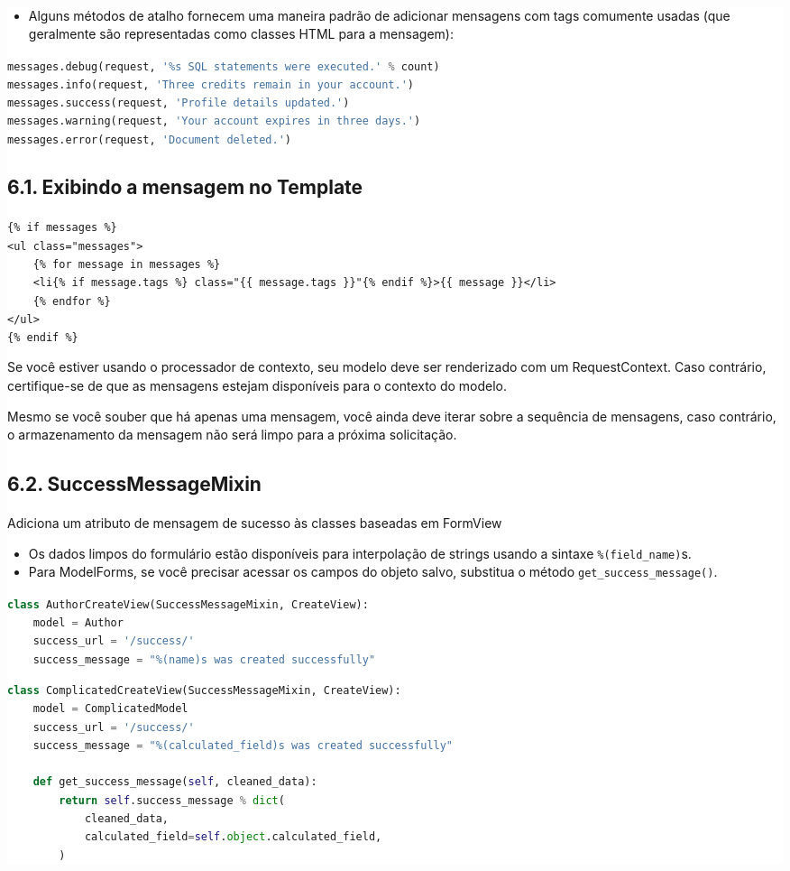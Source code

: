 - Alguns métodos de atalho fornecem uma maneira padrão de adicionar mensagens com tags comumente usadas (que geralmente são representadas como classes HTML para a mensagem):

```Python
messages.debug(request, '%s SQL statements were executed.' % count)
messages.info(request, 'Three credits remain in your account.')
messages.success(request, 'Profile details updated.')
messages.warning(request, 'Your account expires in three days.')
messages.error(request, 'Document deleted.')
```

## 6.1. Exibindo a mensagem no Template

```Django
{% if messages %}
<ul class="messages">
    {% for message in messages %}
    <li{% if message.tags %} class="{{ message.tags }}"{% endif %}>{{ message }}</li>
    {% endfor %}
</ul>
{% endif %}
```

Se você estiver usando o processador de contexto, seu modelo deve ser renderizado com um RequestContext. Caso contrário, certifique-se de que as mensagens estejam disponíveis para o contexto do modelo.

Mesmo se você souber que há apenas uma mensagem, você ainda deve iterar sobre a sequência de mensagens, caso contrário, o armazenamento da mensagem não será limpo para a próxima solicitação.

## 6.2. SuccessMessageMixin

Adiciona um atributo de mensagem de sucesso às classes baseadas em FormView 

- Os dados limpos do formulário estão disponíveis para interpolação de strings usando a sintaxe `%(field_name)`s.
- Para ModelForms, se você precisar acessar os campos do objeto salvo, substitua o método `get_success_message()`. 

```Python
class AuthorCreateView(SuccessMessageMixin, CreateView):
    model = Author
    success_url = '/success/'
    success_message = "%(name)s was created successfully"
```

```Python
class ComplicatedCreateView(SuccessMessageMixin, CreateView):
    model = ComplicatedModel
    success_url = '/success/'
    success_message = "%(calculated_field)s was created successfully"

    def get_success_message(self, cleaned_data):
        return self.success_message % dict(
            cleaned_data,
            calculated_field=self.object.calculated_field,
        )
```
  



